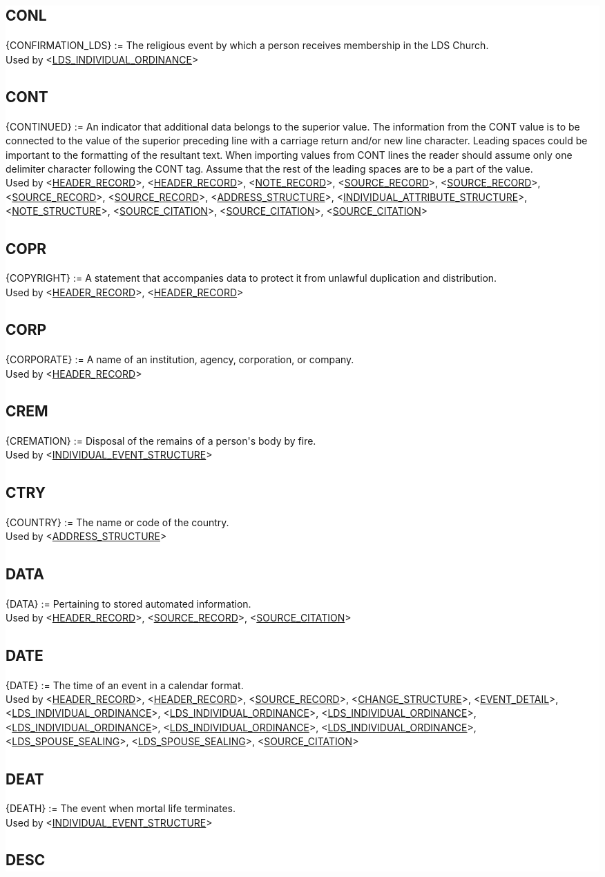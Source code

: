 ## CONL
 {CONFIRMATION_LDS} := The religious event by which a person receives membership in the LDS Church.
<br />Used by &lt;<a href=Ged.LDS_INDIVIDUAL_ORDINANCE.md>LDS_INDIVIDUAL_ORDINANCE</a>&gt;
## CONT
 {CONTINUED} := An indicator that additional data belongs to the superior value. The information from the CONT value is
to be connected to the value of the superior preceding line with a carriage return and/or new line
character. Leading spaces could be important to the formatting of the resultant text. When importing
values from CONT lines the reader should assume only one delimiter character following the CONT
tag. Assume that the rest of the leading spaces are to be a part of the value.
<br />Used by &lt;<a href=Ged.HEADER_RECORD.md>HEADER_RECORD</a>&gt;, &lt;<a href=Ged.HEADER_RECORD.md>HEADER_RECORD</a>&gt;, &lt;<a href=Ged.NOTE_RECORD.md>NOTE_RECORD</a>&gt;, &lt;<a href=Ged.SOURCE_RECORD.md>SOURCE_RECORD</a>&gt;, &lt;<a href=Ged.SOURCE_RECORD.md>SOURCE_RECORD</a>&gt;, &lt;<a href=Ged.SOURCE_RECORD.md>SOURCE_RECORD</a>&gt;, &lt;<a href=Ged.SOURCE_RECORD.md>SOURCE_RECORD</a>&gt;, &lt;<a href=Ged.ADDRESS_STRUCTURE.md>ADDRESS_STRUCTURE</a>&gt;, &lt;<a href=Ged.INDIVIDUAL_ATTRIBUTE_STRUCTURE.md>INDIVIDUAL_ATTRIBUTE_STRUCTURE</a>&gt;, &lt;<a href=Ged.NOTE_STRUCTURE.md>NOTE_STRUCTURE</a>&gt;, &lt;<a href=Ged.SOURCE_CITATION.md>SOURCE_CITATION</a>&gt;, &lt;<a href=Ged.SOURCE_CITATION.md>SOURCE_CITATION</a>&gt;, &lt;<a href=Ged.SOURCE_CITATION.md>SOURCE_CITATION</a>&gt;
## COPR
 {COPYRIGHT} := A statement that accompanies data to protect it from unlawful duplication and distribution.
<br />Used by &lt;<a href=Ged.HEADER_RECORD.md>HEADER_RECORD</a>&gt;, &lt;<a href=Ged.HEADER_RECORD.md>HEADER_RECORD</a>&gt;
## CORP
 {CORPORATE} := A name of an institution, agency, corporation, or company.
<br />Used by &lt;<a href=Ged.HEADER_RECORD.md>HEADER_RECORD</a>&gt;
## CREM
 {CREMATION} := Disposal of the remains of a person's body by fire.
<br />Used by &lt;<a href=Ged.INDIVIDUAL_EVENT_STRUCTURE.md>INDIVIDUAL_EVENT_STRUCTURE</a>&gt;
## CTRY
 {COUNTRY} := The name or code of the country.
<br />Used by &lt;<a href=Ged.ADDRESS_STRUCTURE.md>ADDRESS_STRUCTURE</a>&gt;
## DATA
 {DATA} := Pertaining to stored automated information.
<br />Used by &lt;<a href=Ged.HEADER_RECORD.md>HEADER_RECORD</a>&gt;, &lt;<a href=Ged.SOURCE_RECORD.md>SOURCE_RECORD</a>&gt;, &lt;<a href=Ged.SOURCE_CITATION.md>SOURCE_CITATION</a>&gt;
## DATE
 {DATE} := The time of an event in a calendar format.
<br />Used by &lt;<a href=Ged.HEADER_RECORD.md>HEADER_RECORD</a>&gt;, &lt;<a href=Ged.HEADER_RECORD.md>HEADER_RECORD</a>&gt;, &lt;<a href=Ged.SOURCE_RECORD.md>SOURCE_RECORD</a>&gt;, &lt;<a href=Ged.CHANGE_STRUCTURE.md>CHANGE_STRUCTURE</a>&gt;, &lt;<a href=Ged.EVENT_DETAIL.md>EVENT_DETAIL</a>&gt;, &lt;<a href=Ged.LDS_INDIVIDUAL_ORDINANCE.md>LDS_INDIVIDUAL_ORDINANCE</a>&gt;, &lt;<a href=Ged.LDS_INDIVIDUAL_ORDINANCE.md>LDS_INDIVIDUAL_ORDINANCE</a>&gt;, &lt;<a href=Ged.LDS_INDIVIDUAL_ORDINANCE.md>LDS_INDIVIDUAL_ORDINANCE</a>&gt;, &lt;<a href=Ged.LDS_INDIVIDUAL_ORDINANCE.md>LDS_INDIVIDUAL_ORDINANCE</a>&gt;, &lt;<a href=Ged.LDS_INDIVIDUAL_ORDINANCE.md>LDS_INDIVIDUAL_ORDINANCE</a>&gt;, &lt;<a href=Ged.LDS_INDIVIDUAL_ORDINANCE.md>LDS_INDIVIDUAL_ORDINANCE</a>&gt;, &lt;<a href=Ged.LDS_SPOUSE_SEALING.md>LDS_SPOUSE_SEALING</a>&gt;, &lt;<a href=Ged.LDS_SPOUSE_SEALING.md>LDS_SPOUSE_SEALING</a>&gt;, &lt;<a href=Ged.SOURCE_CITATION.md>SOURCE_CITATION</a>&gt;
## DEAT
 {DEATH} := The event when mortal life terminates.
<br />Used by &lt;<a href=Ged.INDIVIDUAL_EVENT_STRUCTURE.md>INDIVIDUAL_EVENT_STRUCTURE</a>&gt;
## DESC